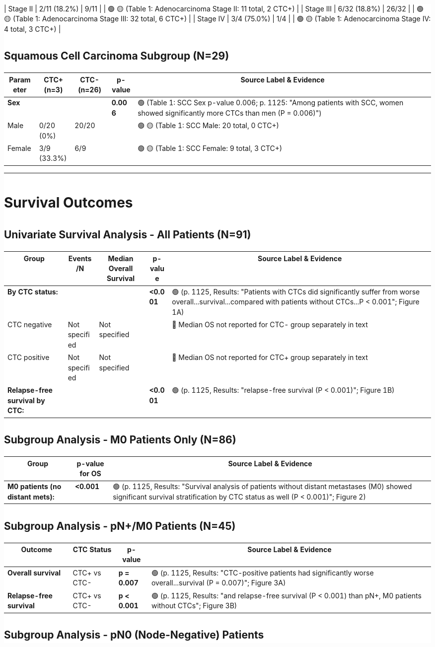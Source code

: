 | Stage II | 2/11 (18.2%) | 9/11 | | 🟢 🟡 (Table 1: Adenocarcinoma Stage II: 11 total, 2 CTC+) |
| Stage III | 6/32 (18.8%) | 26/32 | | 🟢 🟡 (Table 1: Adenocarcinoma Stage III: 32 total, 6 CTC+) |
| Stage IV | 3/4 (75.0%) | 1/4 | | 🟢 🟡 (Table 1: Adenocarcinoma Stage IV: 4 total, 3 CTC+) |

## Squamous Cell Carcinoma Subgroup (N=29)

| Parameter | CTC+ (n=3) | CTC- (n=26) | p-value | Source Label & Evidence |
|-----------|-------------|-------------|---------|------------------------|
| **Sex** | | | **0.006** | 🟢 (Table 1: SCC Sex p-value 0.006; p. 1125: "Among patients with SCC, women showed significantly more CTCs than men (P = 0.006)") |
| Male | 0/20 (0%) | 20/20 | | 🟢 🟡 (Table 1: SCC Male: 20 total, 0 CTC+) |
| Female | 3/9 (33.3%) | 6/9 | | 🟢 🟡 (Table 1: SCC Female: 9 total, 3 CTC+) |

---

# Survival Outcomes

## Univariate Survival Analysis - All Patients (N=91)

| Group | Events/N | Median Overall Survival | p-value | Source Label & Evidence |
|-------|----------|------------------------|---------|------------------------|
| **By CTC status:** | | | **<0.001** | 🟢 (p. 1125, Results: "Patients with CTCs did significantly suffer from worse overall...survival...compared with patients without CTCs...P < 0.001"; Figure 1A) |
| CTC negative | Not specified | Not specified | | 🔴 Median OS not reported for CTC- group separately in text |
| CTC positive | Not specified | Not specified | | 🔴 Median OS not reported for CTC+ group separately in text |
| **Relapse-free survival by CTC:** | | | **<0.001** | 🟢 (p. 1125, Results: "relapse-free survival (P < 0.001)"; Figure 1B) |

## Subgroup Analysis - M0 Patients Only (N=86)

| Group | p-value for OS | Source Label & Evidence |
|-------|----------------|------------------------|
| **M0 patients (no distant mets):** | **<0.001** | 🟢 (p. 1125, Results: "Survival analysis of patients without distant metastases (M0) showed significant survival stratification by CTC status as well (P < 0.001)"; Figure 2) |

## Subgroup Analysis - pN+/M0 Patients (N=45)

| Outcome | CTC Status | p-value | Source Label & Evidence |
|---------|-----------|---------|------------------------|
| **Overall survival** | CTC+ vs CTC- | **p = 0.007** | 🟢 (p. 1125, Results: "CTC-positive patients had significantly worse overall...survival (P = 0.007)"; Figure 3A) |
| **Relapse-free survival** | CTC+ vs CTC- | **p < 0.001** | 🟢 (p. 1125, Results: "and relapse-free survival (P < 0.001) than pN+, M0 patients without CTCs"; Figure 3B) |

## Subgroup Analysis - pN0 (Node-Negative) Patients
